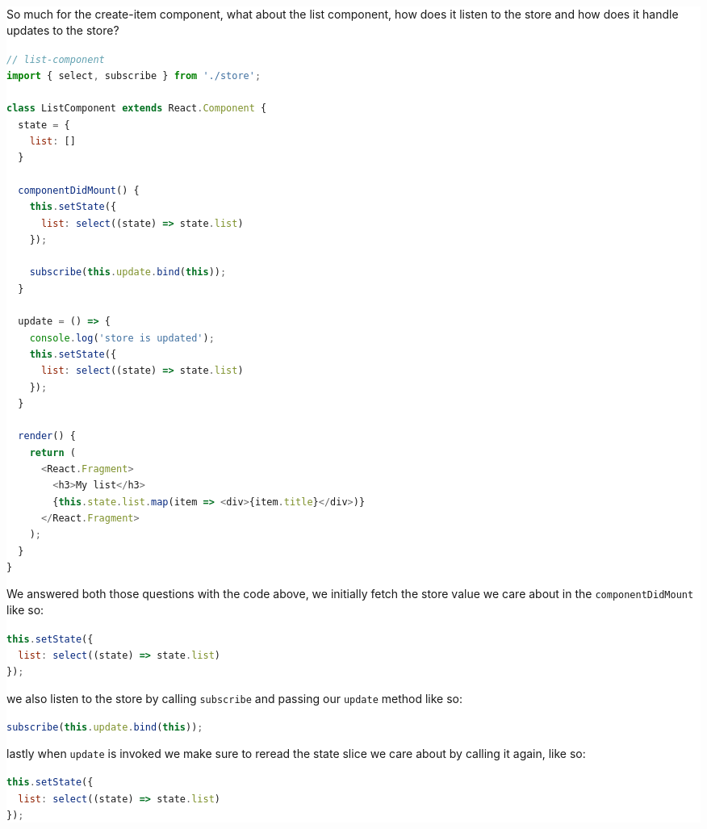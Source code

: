 So much for the create-item component, what about the list component, how does it listen to the store and how does it handle updates to the store?

```js
// list-component
import { select, subscribe } from './store';

class ListComponent extends React.Component {
  state = {
    list: []
  }

  componentDidMount() {
    this.setState({
      list: select((state) => state.list)
    });

    subscribe(this.update.bind(this));
  }

  update = () => {
    console.log('store is updated');
    this.setState({
      list: select((state) => state.list)
    });
  }

  render() {
    return (
      <React.Fragment>
        <h3>My list</h3>
        {this.state.list.map(item => <div>{item.title}</div>)}
      </React.Fragment>
    );
  }
}
```
We answered both those questions with the code above, we initially fetch the store value we care about in the `componentDidMount` like so:

```js
this.setState({
  list: select((state) => state.list)
});
```

we also listen to the store by calling `subscribe` and passing our `update` method like so:

```js
subscribe(this.update.bind(this));
```

lastly when `update` is invoked we make sure to reread the state slice we care about by calling it again, like so:

```js
this.setState({
  list: select((state) => state.list)
});
```



